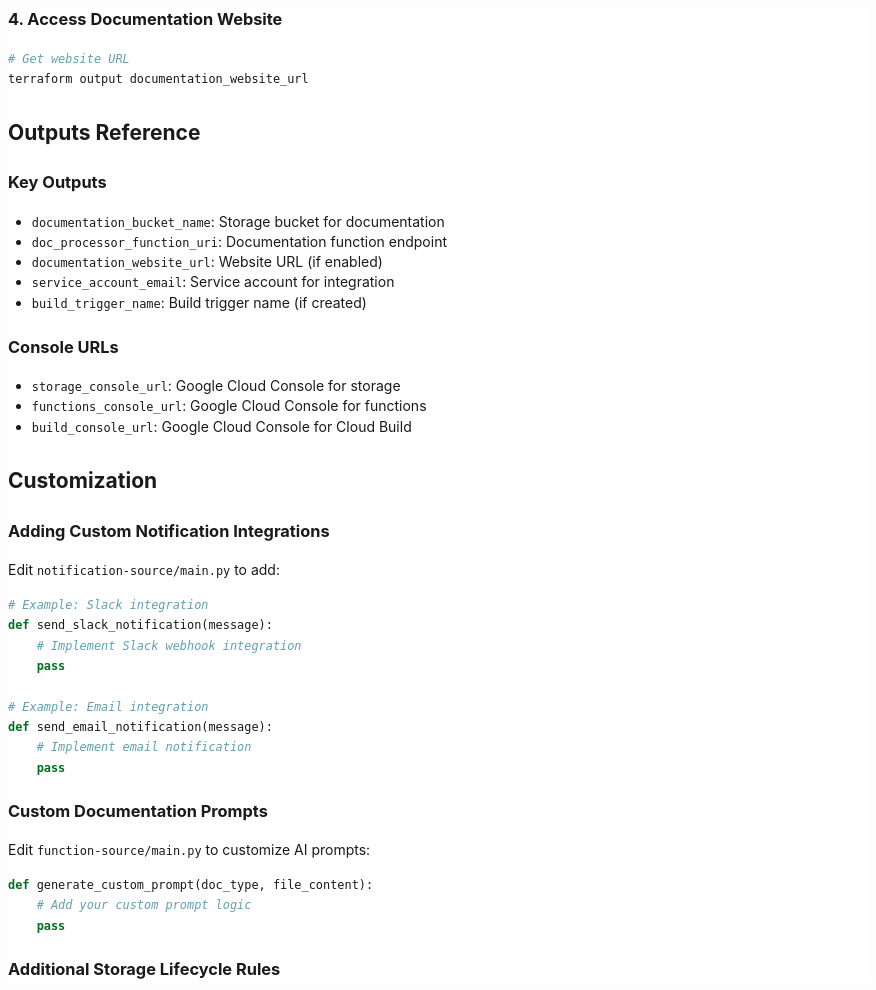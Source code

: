 ### 4. Access Documentation Website

```bash
# Get website URL
terraform output documentation_website_url
```

## Outputs Reference

### Key Outputs

- `documentation_bucket_name`: Storage bucket for documentation
- `doc_processor_function_uri`: Documentation function endpoint
- `documentation_website_url`: Website URL (if enabled)
- `service_account_email`: Service account for integration
- `build_trigger_name`: Build trigger name (if created)

### Console URLs

- `storage_console_url`: Google Cloud Console for storage
- `functions_console_url`: Google Cloud Console for functions
- `build_console_url`: Google Cloud Console for Cloud Build

## Customization

### Adding Custom Notification Integrations

Edit `notification-source/main.py` to add:

```python
# Example: Slack integration
def send_slack_notification(message):
    # Implement Slack webhook integration
    pass

# Example: Email integration
def send_email_notification(message):
    # Implement email notification
    pass
```

### Custom Documentation Prompts

Edit `function-source/main.py` to customize AI prompts:

```python
def generate_custom_prompt(doc_type, file_content):
    # Add your custom prompt logic
    pass
```

### Additional Storage Lifecycle Rules
